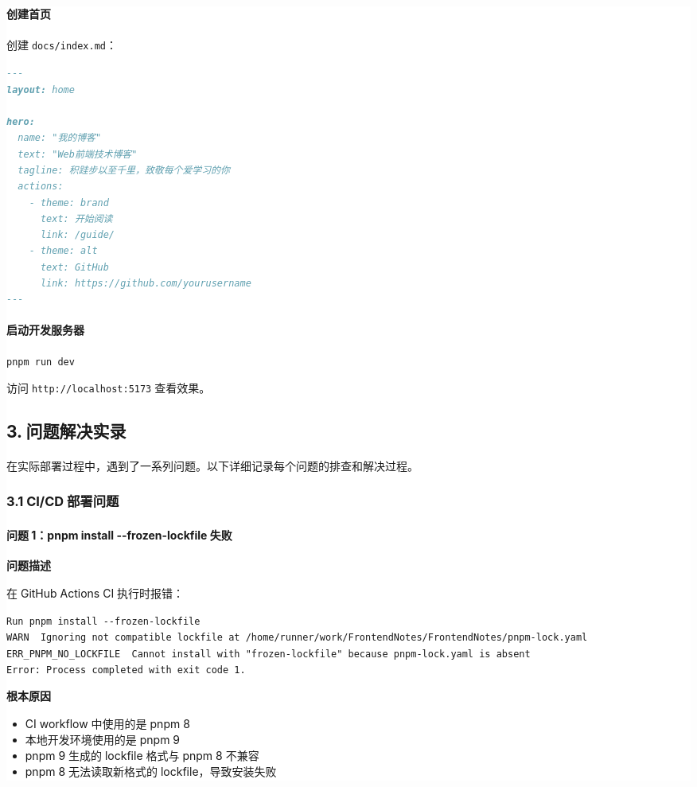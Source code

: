 #### 创建首页

创建 `docs/index.md`：

```markdown
---
layout: home

hero:
  name: "我的博客"
  text: "Web前端技术博客"
  tagline: 积跬步以至千里，致敬每个爱学习的你
  actions:
    - theme: brand
      text: 开始阅读
      link: /guide/
    - theme: alt
      text: GitHub
      link: https://github.com/yourusername
---
```

#### 启动开发服务器

```bash
pnpm run dev
```

访问 `http://localhost:5173` 查看效果。

## 3. 问题解决实录

在实际部署过程中，遇到了一系列问题。以下详细记录每个问题的排查和解决过程。

### 3.1 CI/CD 部署问题

#### 问题 1：pnpm install --frozen-lockfile 失败

**问题描述**

在 GitHub Actions CI 执行时报错：

```
Run pnpm install --frozen-lockfile
WARN  Ignoring not compatible lockfile at /home/runner/work/FrontendNotes/FrontendNotes/pnpm-lock.yaml
ERR_PNPM_NO_LOCKFILE  Cannot install with "frozen-lockfile" because pnpm-lock.yaml is absent
Error: Process completed with exit code 1.
```

**根本原因**

- CI workflow 中使用的是 pnpm 8
- 本地开发环境使用的是 pnpm 9
- pnpm 9 生成的 lockfile 格式与 pnpm 8 不兼容
- pnpm 8 无法读取新格式的 lockfile，导致安装失败
